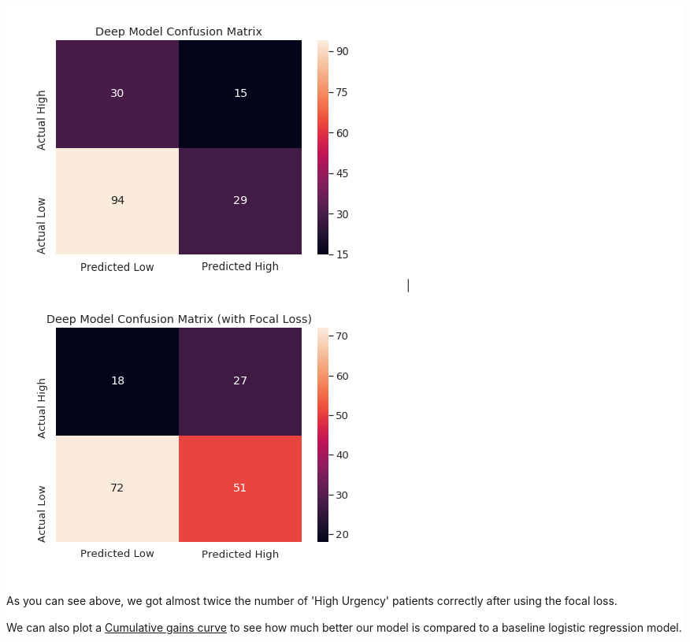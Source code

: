 ![](/hargun-images/dmcm.png)  |  ![](/hargun-images/dmfocalcm.png)

As you can see above, we got almost twice the number of 'High Urgency' patients correctly after using the focal loss.

We can also plot a [Cumulative gains curve](https://towardsdatascience.com/meaningful-metrics-cumulative-gains-and-lyft-charts-7aac02fc5c14) to see how much better our model is compared to a baseline logistic regression model.
